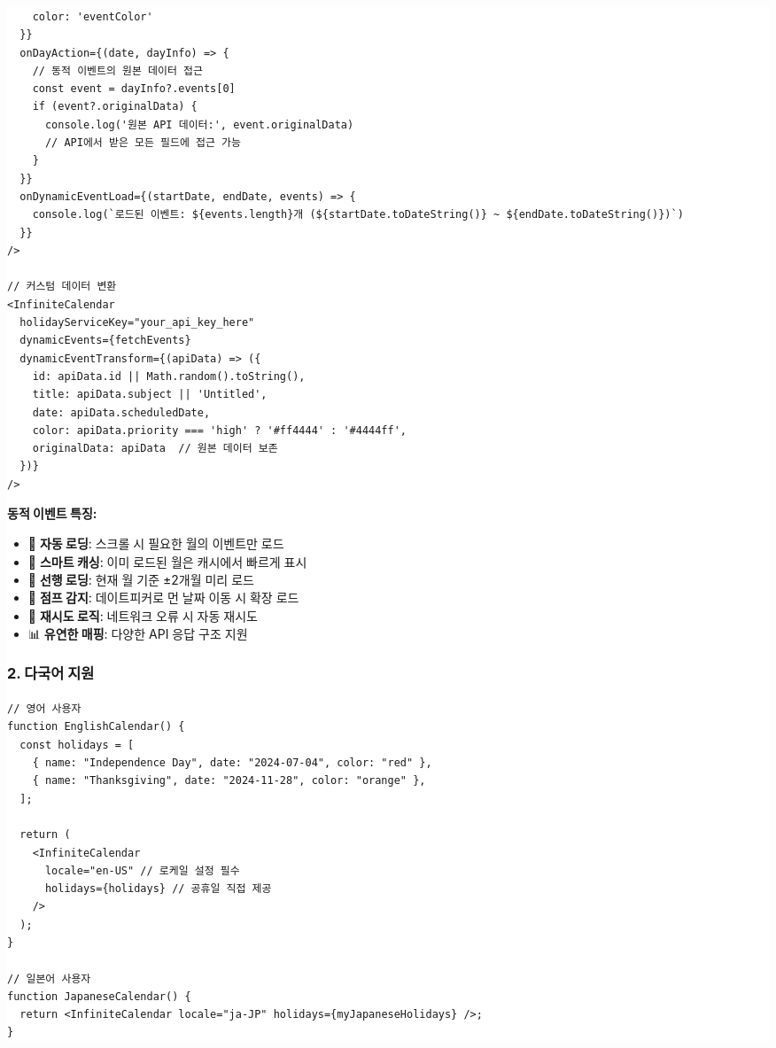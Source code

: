 ```tsx
    color: 'eventColor'
  }}
  onDayAction={(date, dayInfo) => {
    // 동적 이벤트의 원본 데이터 접근
    const event = dayInfo?.events[0]
    if (event?.originalData) {
      console.log('원본 API 데이터:', event.originalData)
      // API에서 받은 모든 필드에 접근 가능
    }
  }}
  onDynamicEventLoad={(startDate, endDate, events) => {
    console.log(`로드된 이벤트: ${events.length}개 (${startDate.toDateString()} ~ ${endDate.toDateString()})`)
  }}
/>

// 커스텀 데이터 변환
<InfiniteCalendar
  holidayServiceKey="your_api_key_here"
  dynamicEvents={fetchEvents}
  dynamicEventTransform={(apiData) => ({
    id: apiData.id || Math.random().toString(),
    title: apiData.subject || 'Untitled',
    date: apiData.scheduledDate,
    color: apiData.priority === 'high' ? '#ff4444' : '#4444ff',
    originalData: apiData  // 원본 데이터 보존
  })}
/>
```

**동적 이벤트 특징:**

- 🔄 **자동 로딩**: 스크롤 시 필요한 월의 이벤트만 로드
- 💾 **스마트 캐싱**: 이미 로드된 월은 캐시에서 빠르게 표시
- 📅 **선행 로딩**: 현재 월 기준 ±2개월 미리 로드
- 🎯 **점프 감지**: 데이트피커로 먼 날짜 이동 시 확장 로드
- 🔄 **재시도 로직**: 네트워크 오류 시 자동 재시도
- 📊 **유연한 매핑**: 다양한 API 응답 구조 지원

### 2. 다국어 지원

```tsx
// 영어 사용자
function EnglishCalendar() {
  const holidays = [
    { name: "Independence Day", date: "2024-07-04", color: "red" },
    { name: "Thanksgiving", date: "2024-11-28", color: "orange" },
  ];

  return (
    <InfiniteCalendar
      locale="en-US" // 로케일 설정 필수
      holidays={holidays} // 공휴일 직접 제공
    />
  );
}

// 일본어 사용자
function JapaneseCalendar() {
  return <InfiniteCalendar locale="ja-JP" holidays={myJapaneseHolidays} />;
}
```
